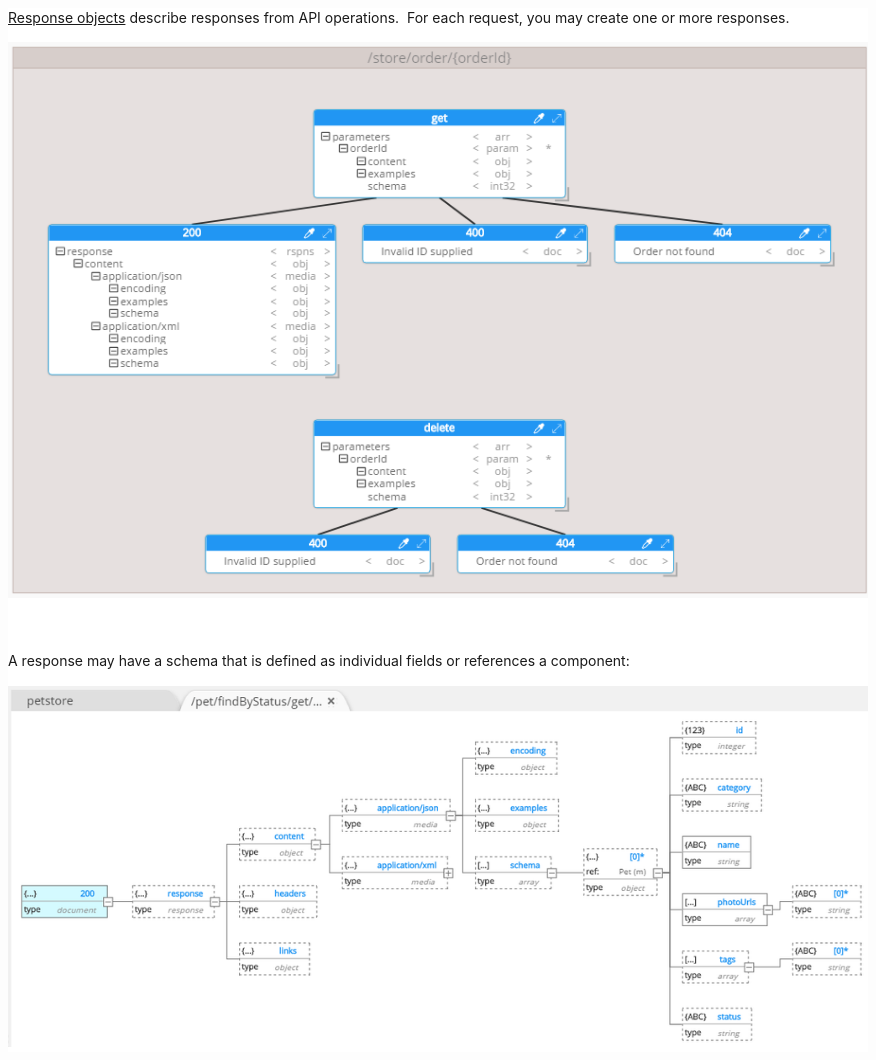 [Response objects](<https://github.com/OAI/OpenAPI-Specification/blob/master/versions/3.0.2.md#responses-object> "target=\"\_blank\"") describe responses from API operations.&nbsp; For each request, you may create one or more responses.

![OpenAPI - Responses](<lib/OpenAPI%20-%20Responses.png>)

&nbsp;

A response may have a schema that is defined as individual fields or references a component:

![OpenAPI - Response schema](<lib/OpenAPI%20-%20Response%20schema.png>)
